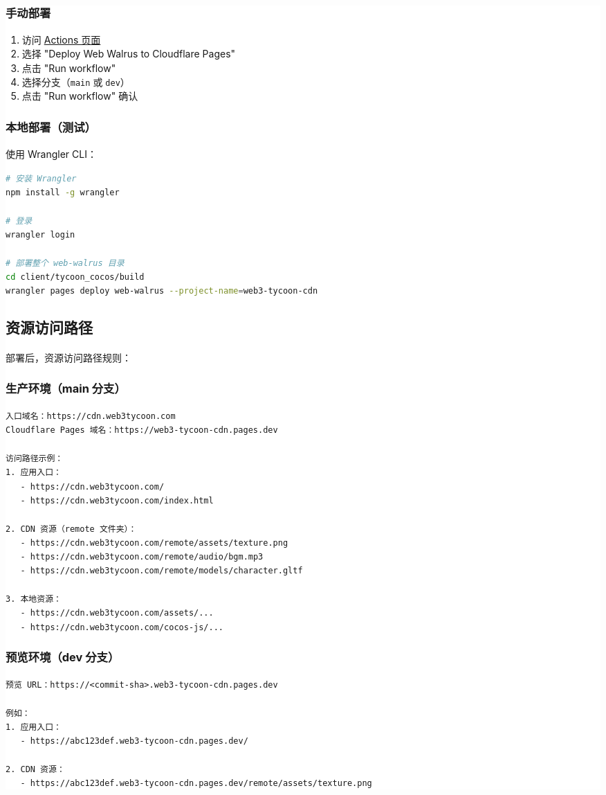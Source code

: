 ### 手动部署

1. 访问 [Actions 页面](../../actions)
2. 选择 "Deploy Web Walrus to Cloudflare Pages"
3. 点击 "Run workflow"
4. 选择分支（`main` 或 `dev`）
5. 点击 "Run workflow" 确认

### 本地部署（测试）

使用 Wrangler CLI：

```bash
# 安装 Wrangler
npm install -g wrangler

# 登录
wrangler login

# 部署整个 web-walrus 目录
cd client/tycoon_cocos/build
wrangler pages deploy web-walrus --project-name=web3-tycoon-cdn
```

## 资源访问路径

部署后，资源访问路径规则：

### 生产环境（main 分支）

```
入口域名：https://cdn.web3tycoon.com
Cloudflare Pages 域名：https://web3-tycoon-cdn.pages.dev

访问路径示例：
1. 应用入口：
   - https://cdn.web3tycoon.com/
   - https://cdn.web3tycoon.com/index.html

2. CDN 资源（remote 文件夹）：
   - https://cdn.web3tycoon.com/remote/assets/texture.png
   - https://cdn.web3tycoon.com/remote/audio/bgm.mp3
   - https://cdn.web3tycoon.com/remote/models/character.gltf

3. 本地资源：
   - https://cdn.web3tycoon.com/assets/...
   - https://cdn.web3tycoon.com/cocos-js/...
```

### 预览环境（dev 分支）

```
预览 URL：https://<commit-sha>.web3-tycoon-cdn.pages.dev

例如：
1. 应用入口：
   - https://abc123def.web3-tycoon-cdn.pages.dev/

2. CDN 资源：
   - https://abc123def.web3-tycoon-cdn.pages.dev/remote/assets/texture.png
```
